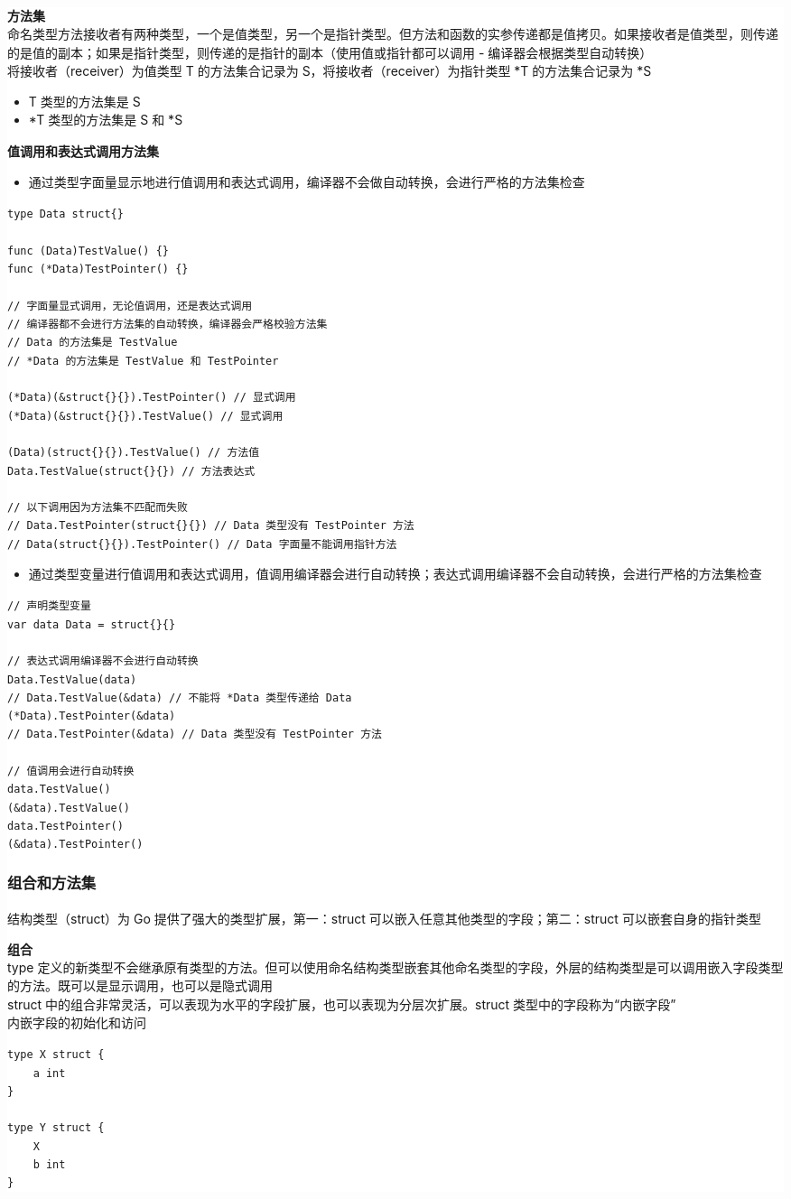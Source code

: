 **方法集**  
命名类型方法接收者有两种类型，一个是值类型，另一个是指针类型。但方法和函数的实参传递都是值拷贝。如果接收者是值类型，则传递的是值的副本；如果是指针类型，则传递的是指针的副本（使用值或指针都可以调用 - 编译器会根据类型自动转换）  
将接收者（receiver）为值类型 T 的方法集合记录为 S，将接收者（receiver）为指针类型 *T 的方法集合记录为 *S
- T 类型的方法集是 S
- *T 类型的方法集是 S 和 *S

**值调用和表达式调用方法集**
- 通过类型字面量显示地进行值调用和表达式调用，编译器不会做自动转换，会进行严格的方法集检查
``` demo-3.12
type Data struct{}

func (Data)TestValue() {}
func (*Data)TestPointer() {}

// 字面量显式调用，无论值调用，还是表达式调用
// 编译器都不会进行方法集的自动转换，编译器会严格校验方法集
// Data 的方法集是 TestValue
// *Data 的方法集是 TestValue 和 TestPointer

(*Data)(&struct{}{}).TestPointer() // 显式调用
(*Data)(&struct{}{}).TestValue() // 显式调用

(Data)(struct{}{}).TestValue() // 方法值
Data.TestValue(struct{}{}) // 方法表达式

// 以下调用因为方法集不匹配而失败
// Data.TestPointer(struct{}{}) // Data 类型没有 TestPointer 方法
// Data(struct{}{}).TestPointer() // Data 字面量不能调用指针方法
```
- 通过类型变量进行值调用和表达式调用，值调用编译器会进行自动转换；表达式调用编译器不会自动转换，会进行严格的方法集检查
``` demo-1.13
// 声明类型变量
var data Data = struct{}{}

// 表达式调用编译器不会进行自动转换
Data.TestValue(data)
// Data.TestValue(&data) // 不能将 *Data 类型传递给 Data
(*Data).TestPointer(&data)
// Data.TestPointer(&data) // Data 类型没有 TestPointer 方法

// 值调用会进行自动转换
data.TestValue()
(&data).TestValue()
data.TestPointer()
(&data).TestPointer()
```

### <a id="combination-and-method-set">组合和方法集</a>
结构类型（struct）为 Go 提供了强大的类型扩展，第一：struct 可以嵌入任意其他类型的字段；第二：struct 可以嵌套自身的指针类型

**组合**  
type 定义的新类型不会继承原有类型的方法。但可以使用命名结构类型嵌套其他命名类型的字段，外层的结构类型是可以调用嵌入字段类型的方法。既可以是显示调用，也可以是隐式调用  
struct 中的组合非常灵活，可以表现为水平的字段扩展，也可以表现为分层次扩展。struct 类型中的字段称为“内嵌字段”  
内嵌字段的初始化和访问
``` demo-3.14
type X struct {
    a int
}

type Y struct {
    X
    b int
}

```
